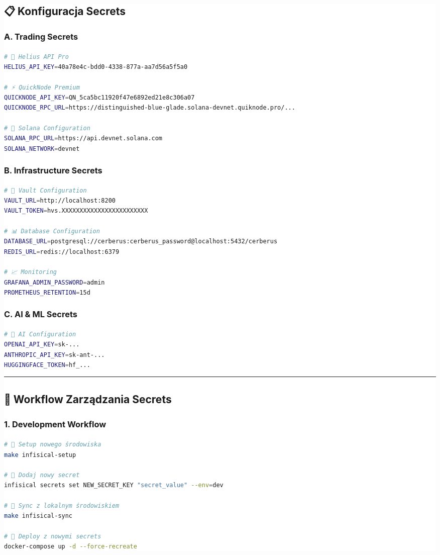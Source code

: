 
## 📋 **Konfiguracja Secrets**

### **A. Trading Secrets**
```bash
# 🌟 Helius API Pro
HELIUS_API_KEY=40a78e4c-bdd0-4338-877a-aa7d56a5f5a0

# ⚡ QuickNode Premium  
QUICKNODE_API_KEY=QN_5ca5bc11920f47e6892ed21e8c306a07
QUICKNODE_RPC_URL=https://distinguished-blue-glade.solana-devnet.quiknode.pro/...

# 🔗 Solana Configuration
SOLANA_RPC_URL=https://api.devnet.solana.com
SOLANA_NETWORK=devnet
```

### **B. Infrastructure Secrets**
```bash
# 🔐 Vault Configuration
VAULT_URL=http://localhost:8200
VAULT_TOKEN=hvs.XXXXXXXXXXXXXXXXXXXXXXXX

# 📊 Database Configuration
DATABASE_URL=postgresql://cerberus:cerberus_password@localhost:5432/cerberus
REDIS_URL=redis://localhost:6379

# 📈 Monitoring
GRAFANA_ADMIN_PASSWORD=admin
PROMETHEUS_RETENTION=15d
```

### **C. AI & ML Secrets**
```bash
# 🧠 AI Configuration
OPENAI_API_KEY=sk-...
ANTHROPIC_API_KEY=sk-ant-...
HUGGINGFACE_TOKEN=hf_...
```

---

## 🔄 **Workflow Zarządzania Secrets**

### **1. Development Workflow**
```bash
# 🔧 Setup nowego środowiska
make infisical-setup

# 📝 Dodaj nowy secret
infisical secrets set NEW_SECRET_KEY "secret_value" --env=dev

# 🔄 Sync z lokalnym środowiskiem
make infisical-sync

# 🚀 Deploy z nowymi secrets
docker-compose up -d --force-recreate
```
